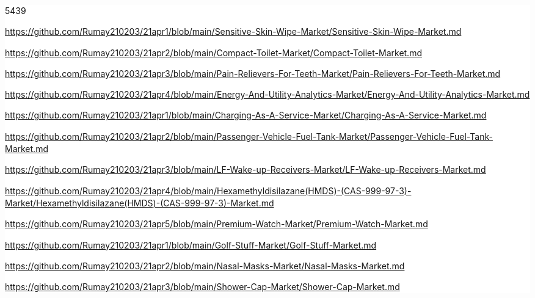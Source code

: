 5439</p><p><a href="https://github.com/Rumay210203/21apr1/blob/main/Sensitive-Skin-Wipe-Market/Sensitive-Skin-Wipe-Market.md">https://github.com/Rumay210203/21apr1/blob/main/Sensitive-Skin-Wipe-Market/Sensitive-Skin-Wipe-Market.md</a></p><p><a href="https://github.com/Rumay210203/21apr2/blob/main/Compact-Toilet-Market/Compact-Toilet-Market.md">https://github.com/Rumay210203/21apr2/blob/main/Compact-Toilet-Market/Compact-Toilet-Market.md</a></p><p><a href="https://github.com/Rumay210203/21apr3/blob/main/Pain-Relievers-For-Teeth-Market/Pain-Relievers-For-Teeth-Market.md">https://github.com/Rumay210203/21apr3/blob/main/Pain-Relievers-For-Teeth-Market/Pain-Relievers-For-Teeth-Market.md</a></p><p><a href="https://github.com/Rumay210203/21apr4/blob/main/Energy-And-Utility-Analytics-Market/Energy-And-Utility-Analytics-Market.md">https://github.com/Rumay210203/21apr4/blob/main/Energy-And-Utility-Analytics-Market/Energy-And-Utility-Analytics-Market.md</a></p><p><a href="https://github.com/Rumay210203/21apr1/blob/main/Charging-As-A-Service-Market/Charging-As-A-Service-Market.md">https://github.com/Rumay210203/21apr1/blob/main/Charging-As-A-Service-Market/Charging-As-A-Service-Market.md</a></p><p><a href="https://github.com/Rumay210203/21apr2/blob/main/Passenger-Vehicle-Fuel-Tank-Market/Passenger-Vehicle-Fuel-Tank-Market.md">https://github.com/Rumay210203/21apr2/blob/main/Passenger-Vehicle-Fuel-Tank-Market/Passenger-Vehicle-Fuel-Tank-Market.md</a></p><p><a href="https://github.com/Rumay210203/21apr3/blob/main/LF-Wake-up-Receivers-Market/LF-Wake-up-Receivers-Market.md">https://github.com/Rumay210203/21apr3/blob/main/LF-Wake-up-Receivers-Market/LF-Wake-up-Receivers-Market.md</a></p><p><a href="https://github.com/Rumay210203/21apr4/blob/main/Hexamethyldisilazane(HMDS)-(CAS-999-97-3)-Market/Hexamethyldisilazane(HMDS)-(CAS-999-97-3)-Market.md">https://github.com/Rumay210203/21apr4/blob/main/Hexamethyldisilazane(HMDS)-(CAS-999-97-3)-Market/Hexamethyldisilazane(HMDS)-(CAS-999-97-3)-Market.md</a></p><p><a href="https://github.com/Rumay210203/21apr5/blob/main/Premium-Watch-Market/Premium-Watch-Market.md">https://github.com/Rumay210203/21apr5/blob/main/Premium-Watch-Market/Premium-Watch-Market.md</a></p><p><a href="https://github.com/Rumay210203/21apr1/blob/main/Golf-Stuff-Market/Golf-Stuff-Market.md">https://github.com/Rumay210203/21apr1/blob/main/Golf-Stuff-Market/Golf-Stuff-Market.md</a></p><p><a href="https://github.com/Rumay210203/21apr2/blob/main/Nasal-Masks-Market/Nasal-Masks-Market.md">https://github.com/Rumay210203/21apr2/blob/main/Nasal-Masks-Market/Nasal-Masks-Market.md</a></p><p><a href="https://github.com/Rumay210203/21apr3/blob/main/Shower-Cap-Market/Shower-Cap-Market.md">https://github.com/Rumay210203/21apr3/blob/main/Shower-Cap-Market/Shower-Cap-Market.md</a></p>
